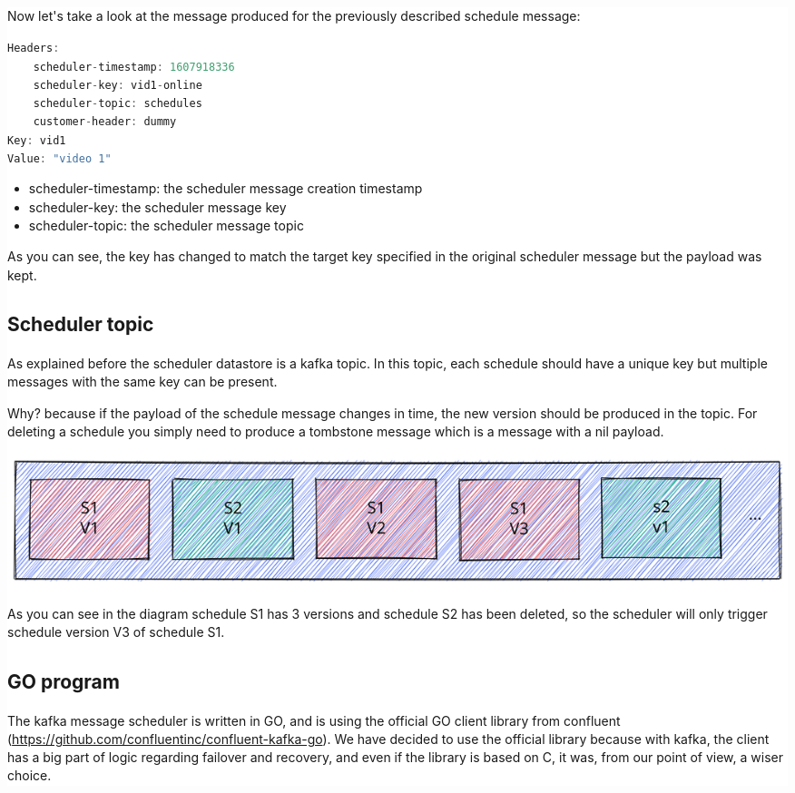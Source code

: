 Now let's take a look at the message produced for the previously described schedule message:

```go
Headers:
    scheduler-timestamp: 1607918336
    scheduler-key: vid1-online
    scheduler-topic: schedules
    customer-header: dummy
Key: vid1
Value: "video 1"
```

- scheduler-timestamp: the scheduler message creation timestamp
- scheduler-key: the scheduler message key
- scheduler-topic: the scheduler message topic

As you can see, the key has changed to match the target key specified in the original scheduler message but the payload was kept.

## Scheduler topic

As explained before the scheduler datastore is a kafka topic. In this topic, each schedule should have a unique key but multiple messages with the same key can be present.

Why? because if the payload of the schedule message changes in time, the new version should be produced in the topic. For deleting a schedule you simply need to produce a tombstone message which is a message with a nil payload.

![Scheduler topic](images/scheduler-topic.svg#darkmode "Scheduler topic")

As you can see in the diagram schedule S1 has 3 versions and schedule S2 has been deleted, so the scheduler will only trigger schedule version V3 of schedule S1.

## GO program

The kafka message scheduler is written in GO, and is using the official GO client library from confluent (https://github.com/confluentinc/confluent-kafka-go). We have decided to use the official library because with kafka, the client has a big part of logic regarding failover and recovery, and even if the library is based on C, it was, from our point of view, a wiser choice.
